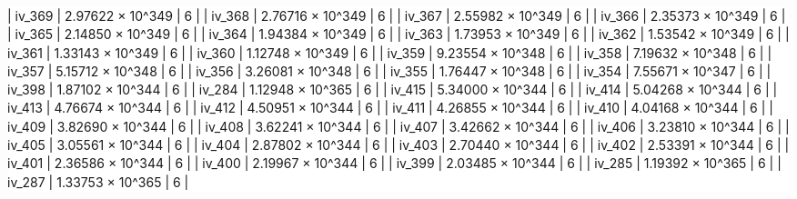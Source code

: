 | iv_369 | 2.97622 × 10^349 | 6 |
| iv_368 | 2.76716 × 10^349 | 6 |
| iv_367 | 2.55982 × 10^349 | 6 |
| iv_366 | 2.35373 × 10^349 | 6 |
| iv_365 | 2.14850 × 10^349 | 6 |
| iv_364 | 1.94384 × 10^349 | 6 |
| iv_363 | 1.73953 × 10^349 | 6 |
| iv_362 | 1.53542 × 10^349 | 6 |
| iv_361 | 1.33143 × 10^349 | 6 |
| iv_360 | 1.12748 × 10^349 | 6 |
| iv_359 | 9.23554 × 10^348 | 6 |
| iv_358 | 7.19632 × 10^348 | 6 |
| iv_357 | 5.15712 × 10^348 | 6 |
| iv_356 | 3.26081 × 10^348 | 6 |
| iv_355 | 1.76447 × 10^348 | 6 |
| iv_354 | 7.55671 × 10^347 | 6 |
| iv_398 | 1.87102 × 10^344 | 6 |
| iv_284 | 1.12948 × 10^365 | 6 |
| iv_415 | 5.34000 × 10^344 | 6 |
| iv_414 | 5.04268 × 10^344 | 6 |
| iv_413 | 4.76674 × 10^344 | 6 |
| iv_412 | 4.50951 × 10^344 | 6 |
| iv_411 | 4.26855 × 10^344 | 6 |
| iv_410 | 4.04168 × 10^344 | 6 |
| iv_409 | 3.82690 × 10^344 | 6 |
| iv_408 | 3.62241 × 10^344 | 6 |
| iv_407 | 3.42662 × 10^344 | 6 |
| iv_406 | 3.23810 × 10^344 | 6 |
| iv_405 | 3.05561 × 10^344 | 6 |
| iv_404 | 2.87802 × 10^344 | 6 |
| iv_403 | 2.70440 × 10^344 | 6 |
| iv_402 | 2.53391 × 10^344 | 6 |
| iv_401 | 2.36586 × 10^344 | 6 |
| iv_400 | 2.19967 × 10^344 | 6 |
| iv_399 | 2.03485 × 10^344 | 6 |
| iv_285 | 1.19392 × 10^365 | 6 |
| iv_287 | 1.33753 × 10^365 | 6 |